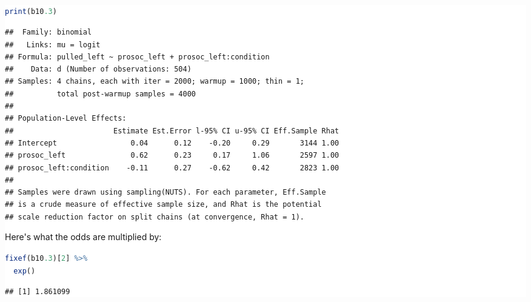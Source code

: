 ``` r
print(b10.3)
```

    ##  Family: binomial 
    ##   Links: mu = logit 
    ## Formula: pulled_left ~ prosoc_left + prosoc_left:condition 
    ##    Data: d (Number of observations: 504) 
    ## Samples: 4 chains, each with iter = 2000; warmup = 1000; thin = 1;
    ##          total post-warmup samples = 4000
    ## 
    ## Population-Level Effects: 
    ##                       Estimate Est.Error l-95% CI u-95% CI Eff.Sample Rhat
    ## Intercept                 0.04      0.12    -0.20     0.29       3144 1.00
    ## prosoc_left               0.62      0.23     0.17     1.06       2597 1.00
    ## prosoc_left:condition    -0.11      0.27    -0.62     0.42       2823 1.00
    ## 
    ## Samples were drawn using sampling(NUTS). For each parameter, Eff.Sample 
    ## is a crude measure of effective sample size, and Rhat is the potential 
    ## scale reduction factor on split chains (at convergence, Rhat = 1).

Here's what the odds are multiplied by:

``` r
fixef(b10.3)[2] %>%
  exp()
```

    ## [1] 1.861099
